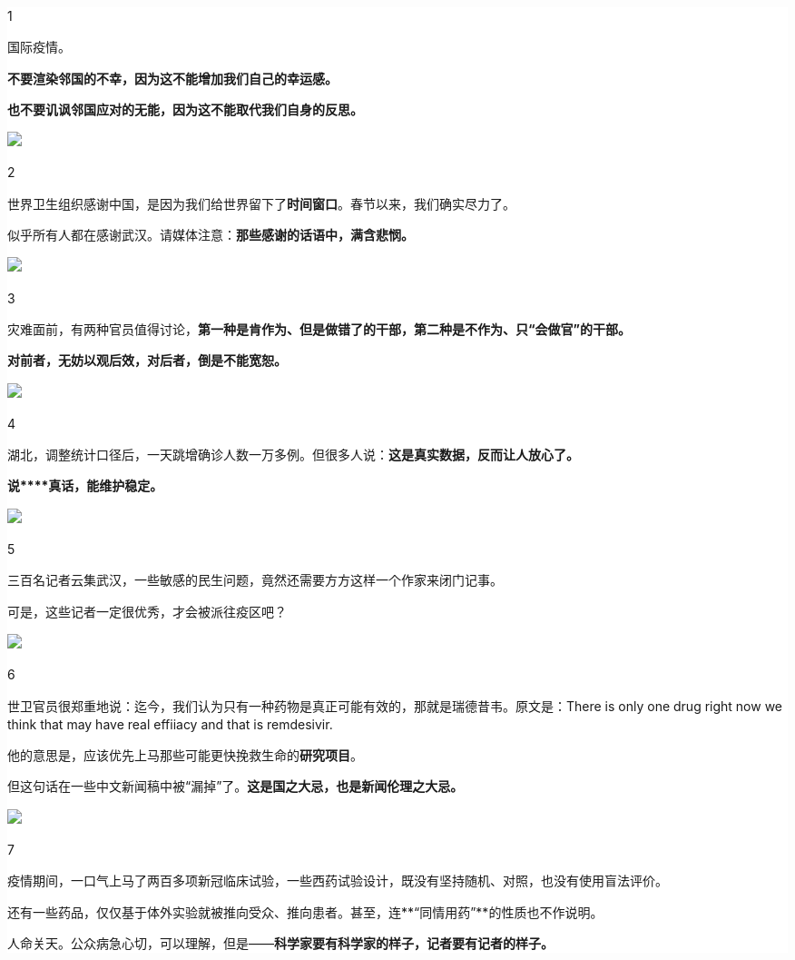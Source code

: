 1

国际疫情。

**不要渲染邻国的不幸，因为这不能增加我们自己的幸运感。**

**也不要讥讽邻国应对的无能，因为这不能取代我们自身的反思。**

![](1585484686-72eb87b0f76327faaf72214318275799.webp)

2

世界卫生组织感谢中国，是因为我们给世界留下了**时间窗口**。春节以来，我们确实尽力了。

似乎所有人都在感谢武汉。请媒体注意：**那些感谢的话语中，满含悲悯。**

![](1585484686-72eb87b0f76327faaf72214318275799.webp)

3

灾难面前，有两种官员值得讨论，**第一种是肯作为、但是做错了的干部，第二种是不作为、只“会做官”的干部。**

**对前者，无妨以观后效，对后者，倒是不能宽恕。**

![](1585484686-72eb87b0f76327faaf72214318275799.webp)

4

湖北，调整统计口径后，一天跳增确诊人数一万多例。但很多人说：**这是真实数据，反而让人放心了。**

**说****真话，能维护稳定。**

![](1585484686-f946696549722080b0075fe3abdec9c9.gif)

5

三百名记者云集武汉，一些敏感的民生问题，竟然还需要方方这样一个作家来闭门记事。  

可是，这些记者一定很优秀，才会被派往疫区吧？

![](1585484686-72eb87b0f76327faaf72214318275799.webp)

6

世卫官员很郑重地说：迄今，我们认为只有一种药物是真正可能有效的，那就是瑞德昔韦。原文是：There is only one drug right now we think that may have real effiiacy and that is remdesivir.

他的意思是，应该优先上马那些可能更快挽救生命的**研究项目**。  

但这句话在一些中文新闻稿中被“漏掉”了。**这是国之大忌，也是新闻伦理之大忌。**

![](1585484686-72eb87b0f76327faaf72214318275799.webp)

7

疫情期间，一口气上马了两百多项新冠临床试验，一些西药试验设计，既没有坚持随机、对照，也没有使用盲法评价。

还有一些药品，仅仅基于体外实验就被推向受众、推向患者。甚至，连**“同情用药”**的性质也不作说明。  

人命关天。公众病急心切，可以理解，但是——**科学家要有科学家的样子，记者要有记者的样子。**
